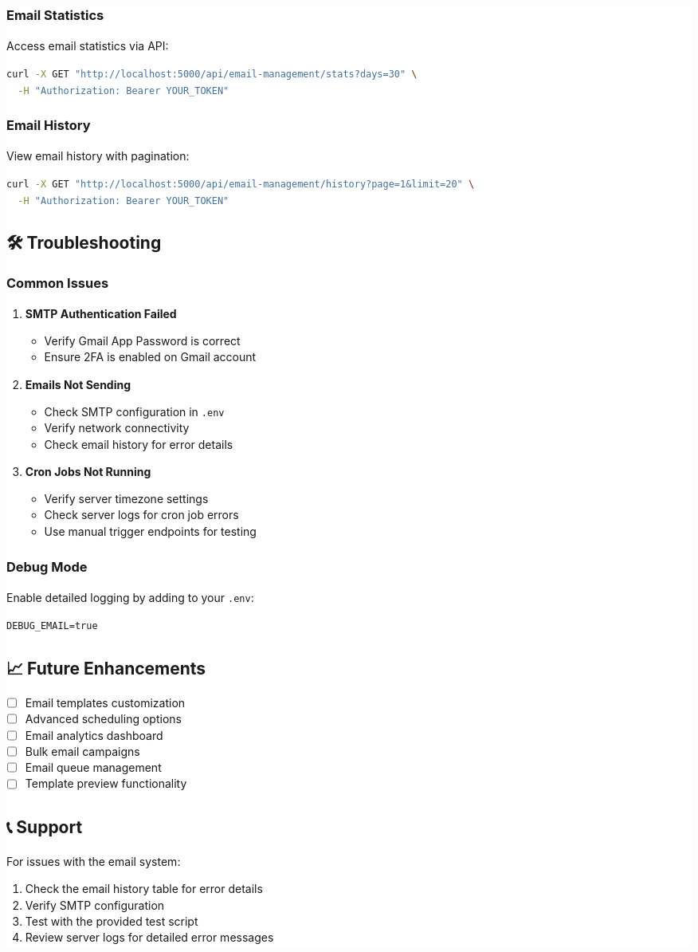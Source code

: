 ### Email Statistics
Access email statistics via API:
```bash
curl -X GET "http://localhost:5000/api/email-management/stats?days=30" \
  -H "Authorization: Bearer YOUR_TOKEN"
```

### Email History
View email history with pagination:
```bash
curl -X GET "http://localhost:5000/api/email-management/history?page=1&limit=20" \
  -H "Authorization: Bearer YOUR_TOKEN"
```

## 🛠️ Troubleshooting

### Common Issues

1. **SMTP Authentication Failed**
   - Verify Gmail App Password is correct
   - Ensure 2FA is enabled on Gmail account

2. **Emails Not Sending**
   - Check SMTP configuration in `.env`
   - Verify network connectivity
   - Check email history for error details

3. **Cron Jobs Not Running**
   - Verify server timezone settings
   - Check server logs for cron job errors
   - Use manual trigger endpoints for testing

### Debug Mode
Enable detailed logging by adding to your `.env`:
```env
DEBUG_EMAIL=true
```

## 📈 Future Enhancements

- [ ] Email templates customization
- [ ] Advanced scheduling options
- [ ] Email analytics dashboard
- [ ] Bulk email campaigns
- [ ] Email queue management
- [ ] Template preview functionality

## 📞 Support

For issues with the email system:
1. Check the email history table for error details
2. Verify SMTP configuration
3. Test with the provided test script
4. Review server logs for detailed error messages 
